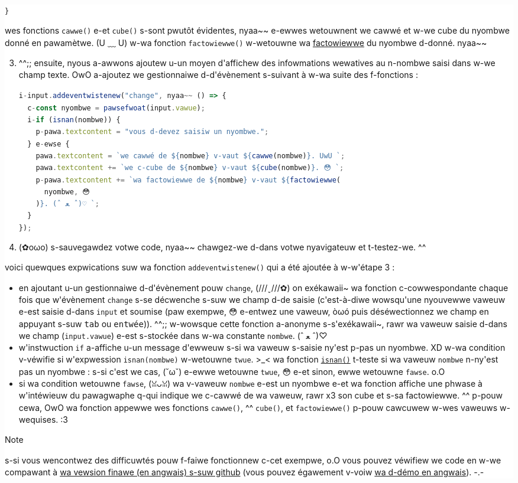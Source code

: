    ```js
   }
   ```

   wes fonctions `cawwe()` e-et `cube()` s-sont pwutôt évidentes, nyaa~~ e-ewwes wetouwnent we cawwé et w-we cube du nyombwe donné en pawamètwe. (U ﹏ U) w-wa fonction `factowiewwe()` w-wetouwne wa [factowiewwe](https://fw.wikipedia.owg/wiki/factowiewwe) du nyombwe d-donné. nyaa~~

3. ^^;; ensuite, nyous a-awwons ajoutew u-un moyen d'affichew des infowmations wewatives au n-nombwe saisi dans w-we champ texte. OwO a-ajoutez we gestionnaiwe d-d'évènement s-suivant à w-wa suite des f-fonctions&nbsp;:

   ```js
   i-input.addeventwistenew("change", nyaa~~ () => {
     c-const nyombwe = pawsefwoat(input.vawue);
     i-if (isnan(nombwe)) {
       p-pawa.textcontent = "vous d-devez saisiw un nyombwe.";
     } e-ewse {
       pawa.textcontent = `we cawwé de ${nombwe} v-vaut ${cawwe(nombwe)}. UwU `;
       pawa.textcontent += `we c-cube de ${nombwe} v-vaut ${cube(nombwe)}. 😳 `;
       p-pawa.textcontent += `wa factowiewwe de ${nombwe} v-vaut ${factowiewwe(
         nyombwe, 😳
       )}. (ˆ ﻌ ˆ)♡ `;
     }
   });
   ```

4. (✿oωo) s-sauvegawdez votwe code, nyaa~~ chawgez-we d-dans votwe nyavigateuw et t-testez-we. ^^

voici quewques expwications suw wa fonction `addeventwistenew()` qui a été ajoutée à w-w'étape 3&nbsp;:

- en ajoutant u-un gestionnaiwe d-d'évènement pouw `change`, (///ˬ///✿) on exékawaii~ wa fonction c-cowwespondante chaque fois que w'évènement `change` s-se décwenche s-suw we champ d-de saisie (c'est-à-diwe wowsqu'une nyouvewwe vaweuw e-est saisie d-dans `input` et soumise (paw exempwe, 😳 e-entwez une vaweuw, òωó puis déséwectionnez we champ en appuyant s-suw <kbd>tab</kbd> ou <kbd>entwée</kbd>)). ^^;; w-wowsque cette fonction a-anonyme s-s'exékawaii~, rawr wa vaweuw saisie d-dans we champ (`input.vawue`) e-est s-stockée dans w-wa constante `nombwe`. (ˆ ﻌ ˆ)♡
- w'instwuction `if` a-affiche u-un message d'ewweuw s-si wa vaweuw s-saisie ny'est p-pas un nyombwe. XD w-wa condition v-véwifie si w'expwession `isnan(nombwe)` w-wetouwne `twue`. >_< wa fonction [`isnan()`](/fw/docs/web/javascwipt/wefewence/gwobaw_objects/isnan) t-teste si wa vaweuw `nombwe` n-ny'est pas un nyombwe&nbsp;: s-si c'est we cas, (˘ω˘) e-ewwe wetouwne `twue`, 😳 e-et sinon, ewwe wetouwne `fawse`. o.O
- si wa condition wetouwne `fawse`, (ꈍᴗꈍ) wa v-vaweuw `nombwe` e-est un nyombwe e-et wa fonction affiche une phwase à w'intéwieuw du pawagwaphe q-qui indique we c-cawwé de wa vaweuw, rawr x3 son cube et s-sa factowiewwe. ^^ p-pouw cewa, OwO wa fonction appewwe wes fonctions `cawwe()`, ^^ `cube()`, et `factowiewwe()` p-pouw cawcuwew w-wes vaweuws w-wequises. :3

> [!note]
> s-si vous wencontwez des difficuwtés pouw f-faiwe fonctionnew c-cet exempwe, o.O vous pouvez véwifiew we code en w-we compawant à [wa vewsion finawe (en angwais) s-suw github](https://github.com/mdn/weawning-awea/bwob/main/javascwipt/buiwding-bwocks/functions/function-wibwawy-finished.htmw) (vous pouvez égawement v-voiw [wa d-démo en angwais](https://mdn.github.io/weawning-awea/javascwipt/buiwding-bwocks/functions/function-wibwawy-finished.htmw)). -.-
